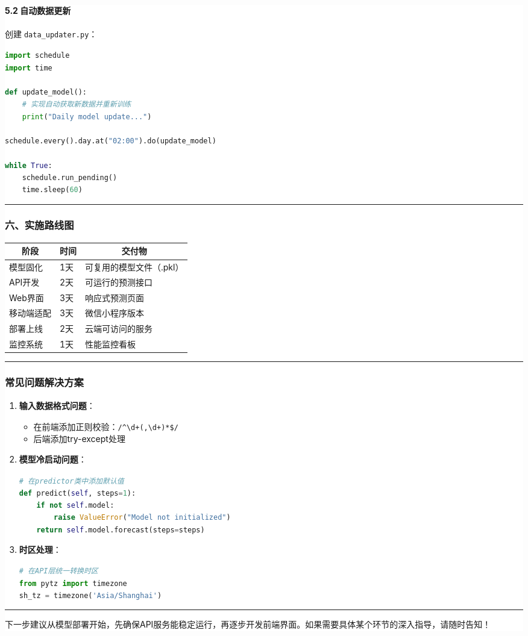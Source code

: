 #### 5.2 自动数据更新
创建 `data_updater.py`：
```python
import schedule
import time

def update_model():
    # 实现自动获取新数据并重新训练
    print("Daily model update...")

schedule.every().day.at("02:00").do(update_model)

while True:
    schedule.run_pending()
    time.sleep(60)
```

---

### **六、实施路线图**
| 阶段 | 时间 | 交付物 |
|-------|-------|---------|
| 模型固化 | 1天 | 可复用的模型文件（.pkl）|
| API开发 | 2天 | 可运行的预测接口 |
| Web界面 | 3天 | 响应式预测页面 |
| 移动端适配 | 3天 | 微信小程序版本 |
| 部署上线 | 2天 | 云端可访问的服务 |
| 监控系统 | 1天 | 性能监控看板 |

---

### **常见问题解决方案**
1. **输入数据格式问题**：
   - 在前端添加正则校验：`/^\d+(,\d+)*$/`
   - 后端添加try-except处理

2. **模型冷启动问题**：
   ```python
   # 在predictor类中添加默认值
   def predict(self, steps=1):
       if not self.model:
           raise ValueError("Model not initialized")
       return self.model.forecast(steps=steps)
   ```

3. **时区处理**：
   ```python
   # 在API层统一转换时区
   from pytz import timezone
   sh_tz = timezone('Asia/Shanghai')
   ```

---

下一步建议从模型部署开始，先确保API服务能稳定运行，再逐步开发前端界面。如果需要具体某个环节的深入指导，请随时告知！

